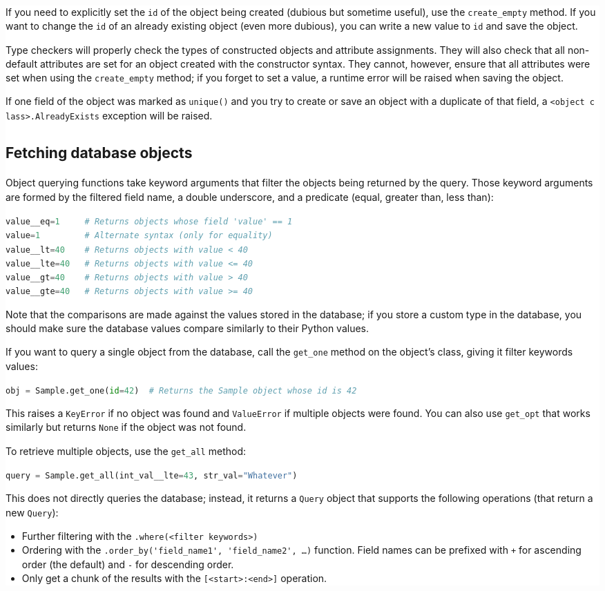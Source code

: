 If you need to explicitly set the `id` of the object being created (dubious but
sometime useful), use the `create_empty` method. If you want to change the `id`
of an already existing object (even more dubious), you can write a new value to
`id` and save the object.

Type checkers will properly check the types of constructed objects and attribute
assignments. They will also check that all non-default attributes are set for
an object created with the constructor syntax. They cannot, however, ensure that
all attributes were set when using the `create_empty` method; if you forget to
set a value, a runtime error will be raised when saving the object.

If one field of the object was marked as `unique()` and you try to create or
save an object with a duplicate of that field, a `<object class>.AlreadyExists`
exception will be raised.

Fetching database objects
-------------------------

Object querying functions take keyword arguments that filter the objects being
returned by the query. Those keyword arguments are formed by the filtered field
name, a double underscore, and a predicate (equal, greater than, less than):
```python
value__eq=1     # Returns objects whose field 'value' == 1
value=1         # Alternate syntax (only for equality)
value__lt=40    # Returns objects with value < 40
value__lte=40   # Returns objects with value <= 40
value__gt=40    # Returns objects with value > 40
value__gte=40   # Returns objects with value >= 40
```

Note that the comparisons are made against the values stored in the database; if
you store a custom type in the database, you should make sure the database
values compare similarly to their Python values.

If you want to query a single object from the database, call the `get_one`
method on the object’s class, giving it filter keywords values:

```python
obj = Sample.get_one(id=42)  # Returns the Sample object whose id is 42
```

This raises a `KeyError` if no object was found and `ValueError` if multiple
objects were found. You can also use `get_opt` that works similarly but returns
`None` if the object was not found.

To retrieve multiple objects, use the `get_all` method:

```python
query = Sample.get_all(int_val__lte=43, str_val="Whatever")
```

This does not directly queries the database; instead, it returns a `Query`
object that supports the following operations (that return a new `Query`):
- Further filtering with the `.where(<filter keywords>)`
- Ordering with the `.order_by('field_name1', 'field_name2', …)` function. Field
  names can be prefixed with `+` for ascending order (the default) and `-`
  for descending order.
- Only get a chunk of the results with the `[<start>:<end>]` operation.
